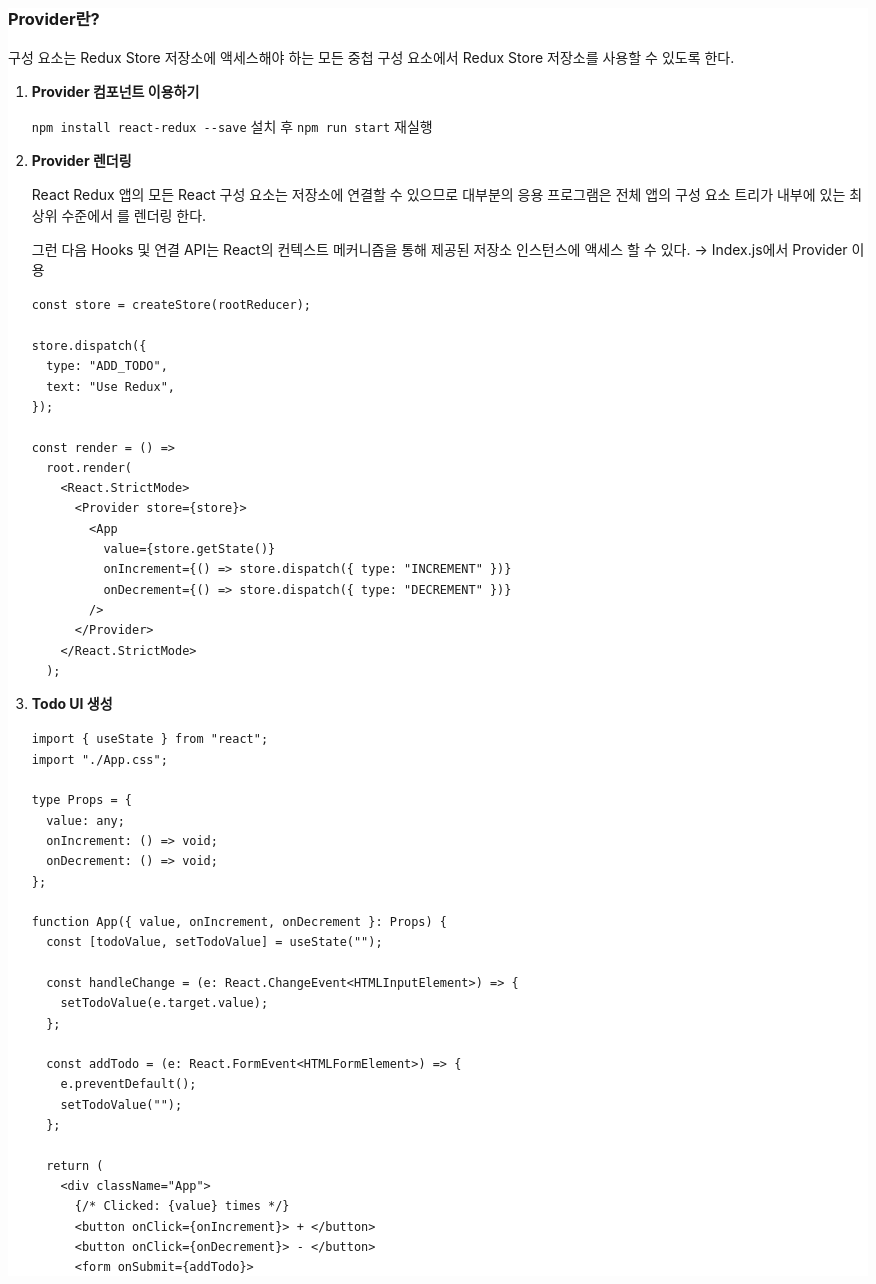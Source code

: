 ### Provider란?

<Provider> 구성 요소는 Redux Store 저장소에 액세스해야 하는 모든 중첩 구성 요소에서 Redux Store 저장소를 사용할 수 있도록 한다.

1. **Provider 컴포넌트 이용하기**

   `npm install react-redux --save` 설치 후 `npm run start` 재실행

2. **Provider 렌더링**

   React Redux 앱의 모든 React 구성 요소는 저장소에 연결할 수 있으므로 대부분의 응용 프로그램은 전체 앱의 구성 요소 트리가 내부에 있는 최상위 수준에서 <Provider>를 렌더링 한다.

   그런 다음 Hooks 및 연결 API는 React의 컨텍스트 메커니즘을 통해 제공된 저장소 인스턴스에 액세스 할 수 있다. → Index.js에서 Provider 이용

   ```tsx
   const store = createStore(rootReducer);

   store.dispatch({
     type: "ADD_TODO",
     text: "Use Redux",
   });

   const render = () =>
     root.render(
       <React.StrictMode>
         <Provider store={store}>
           <App
             value={store.getState()}
             onIncrement={() => store.dispatch({ type: "INCREMENT" })}
             onDecrement={() => store.dispatch({ type: "DECREMENT" })}
           />
         </Provider>
       </React.StrictMode>
     );
   ```

3. **Todo UI 생성**

   ```tsx
   import { useState } from "react";
   import "./App.css";

   type Props = {
     value: any;
     onIncrement: () => void;
     onDecrement: () => void;
   };

   function App({ value, onIncrement, onDecrement }: Props) {
     const [todoValue, setTodoValue] = useState("");

     const handleChange = (e: React.ChangeEvent<HTMLInputElement>) => {
       setTodoValue(e.target.value);
     };

     const addTodo = (e: React.FormEvent<HTMLFormElement>) => {
       e.preventDefault();
       setTodoValue("");
     };

     return (
       <div className="App">
         {/* Clicked: {value} times */}
         <button onClick={onIncrement}> + </button>
         <button onClick={onDecrement}> - </button>
         <form onSubmit={addTodo}>
   ```